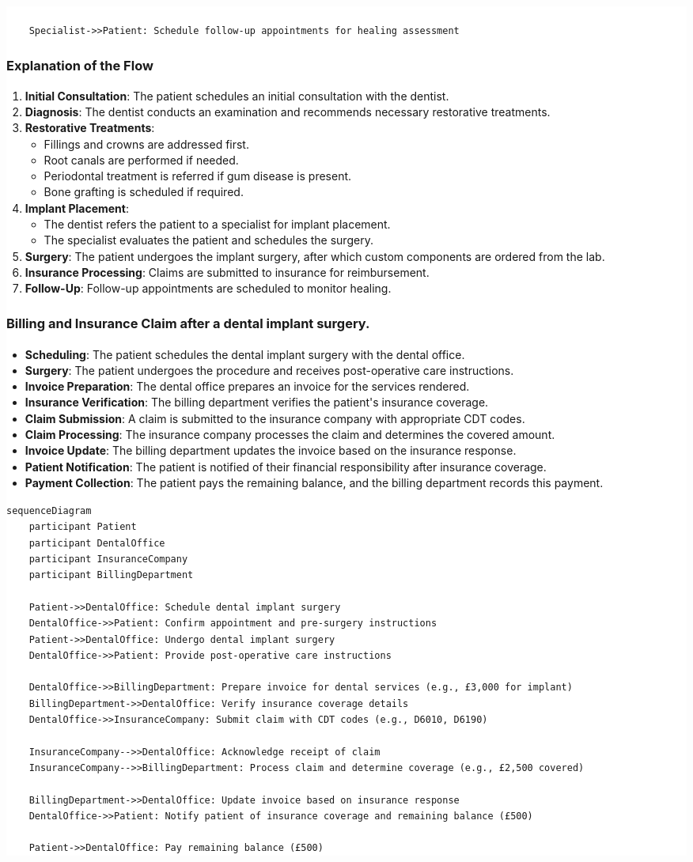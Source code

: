 ```mermaid
    
    Specialist->>Patient: Schedule follow-up appointments for healing assessment

```

### Explanation of the Flow

1. **Initial Consultation**: The patient schedules an initial consultation with the dentist.
2. **Diagnosis**: The dentist conducts an examination and recommends necessary restorative treatments.
3. **Restorative Treatments**:
   - Fillings and crowns are addressed first.
   - Root canals are performed if needed.
   - Periodontal treatment is referred if gum disease is present.
   - Bone grafting is scheduled if required.
4. **Implant Placement**:
   - The dentist refers the patient to a specialist for implant placement.
   - The specialist evaluates the patient and schedules the surgery.
5. **Surgery**: The patient undergoes the implant surgery, after which custom components are ordered from the lab.
6. **Insurance Processing**: Claims are submitted to insurance for reimbursement.
7. **Follow-Up**: Follow-up appointments are scheduled to monitor healing.

### Billing and Insurance Claim after a dental implant surgery.

- **Scheduling**: The patient schedules the dental implant surgery with the dental office.
- **Surgery**: The patient undergoes the procedure and receives post-operative care instructions.
- **Invoice Preparation**: The dental office prepares an invoice for the services rendered.
- **Insurance Verification**: The billing department verifies the patient's insurance coverage.
- **Claim Submission**: A claim is submitted to the insurance company with appropriate CDT codes.
- **Claim Processing**: The insurance company processes the claim and determines the covered amount.
- **Invoice Update**: The billing department updates the invoice based on the insurance response.
- **Patient Notification**: The patient is notified of their financial responsibility after insurance coverage.
- **Payment Collection**: The patient pays the remaining balance, and the billing department records this payment.

```mermaid
sequenceDiagram
    participant Patient
    participant DentalOffice
    participant InsuranceCompany
    participant BillingDepartment

    Patient->>DentalOffice: Schedule dental implant surgery
    DentalOffice->>Patient: Confirm appointment and pre-surgery instructions
    Patient->>DentalOffice: Undergo dental implant surgery
    DentalOffice->>Patient: Provide post-operative care instructions

    DentalOffice->>BillingDepartment: Prepare invoice for dental services (e.g., £3,000 for implant)
    BillingDepartment->>DentalOffice: Verify insurance coverage details
    DentalOffice->>InsuranceCompany: Submit claim with CDT codes (e.g., D6010, D6190)

    InsuranceCompany-->>DentalOffice: Acknowledge receipt of claim
    InsuranceCompany-->>BillingDepartment: Process claim and determine coverage (e.g., £2,500 covered)
    
    BillingDepartment->>DentalOffice: Update invoice based on insurance response
    DentalOffice->>Patient: Notify patient of insurance coverage and remaining balance (£500)

    Patient->>DentalOffice: Pay remaining balance (£500)
```